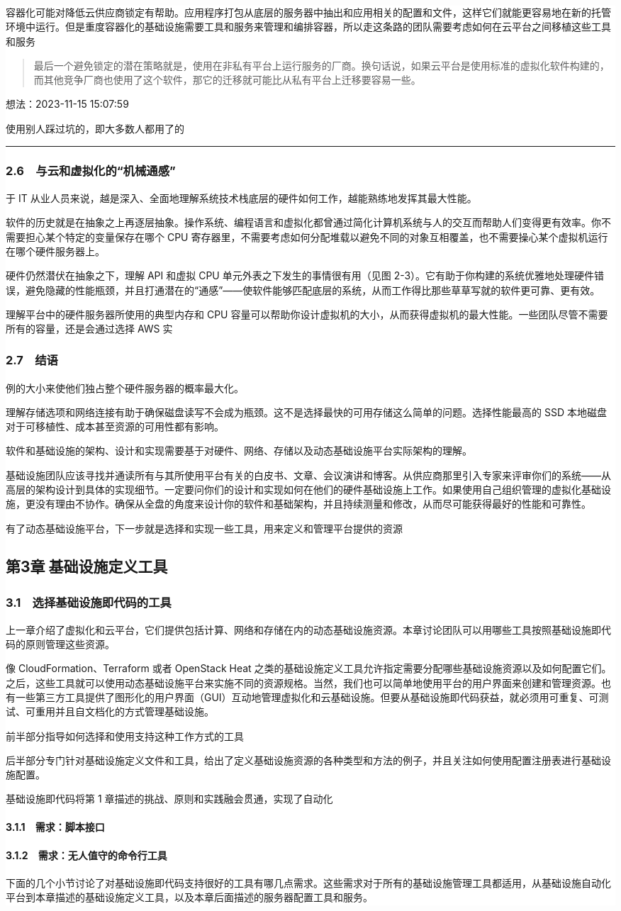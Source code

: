 容器化可能对降低云供应商锁定有帮助。应用程序打包从底层的服务器中抽出和应用相关的配置和文件，这样它们就能更容易地在新的托管环境中运行。但是重度容器化的基础设施需要工具和服务来管理和编排容器，所以走这条路的团队需要考虑如何在云平台之间移植这些工具和服务

> 最后一个避免锁定的潜在策略就是，使用在非私有平台上运行服务的厂商。换句话说，如果云平台是使用标准的虚拟化软件构建的，而其他竞争厂商也使用了这个软件，那它的迁移就可能比从私有平台上迁移要容易一些。

想法：2023-11-15 15:07:59


使用别人踩过坑的，即大多数人都用了的

---

### 2.6　与云和虚拟化的“机械通感”

于 IT 从业人员来说，越是深入、全面地理解系统技术栈底层的硬件如何工作，越能熟练地发挥其最大性能。

软件的历史就是在抽象之上再逐层抽象。操作系统、编程语言和虚拟化都曾通过简化计算机系统与人的交互而帮助人们变得更有效率。你不需要担心某个特定的变量保存在哪个 CPU 寄存器里，不需要考虑如何分配堆载以避免不同的对象互相覆盖，也不需要操心某个虚拟机运行在哪个硬件服务器上。

硬件仍然潜伏在抽象之下，理解 API 和虚拟 CPU 单元外表之下发生的事情很有用（见图 2-3）。它有助于你构建的系统优雅地处理硬件错误，避免隐藏的性能瓶颈，并且打通潜在的“通感”——使软件能够匹配底层的系统，从而工作得比那些草草写就的软件更可靠、更有效。

理解平台中的硬件服务器所使用的典型内存和 CPU 容量可以帮助你设计虚拟机的大小，从而获得虚拟机的最大性能。一些团队尽管不需要所有的容量，还是会通过选择 AWS 实

### 2.7　结语

例的大小来使他们独占整个硬件服务器的概率最大化。

理解存储选项和网络连接有助于确保磁盘读写不会成为瓶颈。这不是选择最快的可用存储这么简单的问题。选择性能最高的 SSD 本地磁盘对于可移植性、成本甚至资源的可用性都有影响。

软件和基础设施的架构、设计和实现需要基于对硬件、网络、存储以及动态基础设施平台实际架构的理解。

基础设施团队应该寻找并通读所有与其所使用平台有关的白皮书、文章、会议演讲和博客。从供应商那里引入专家来评审你们的系统——从高层的架构设计到具体的实现细节。一定要问你们的设计和实现如何在他们的硬件基础设施上工作。如果使用自己组织管理的虚拟化基础设施，更没有理由不协作。确保从全盘的角度来设计你的软件和基础架构，并且持续测量和修改，从而尽可能获得最好的性能和可靠性。

有了动态基础设施平台，下一步就是选择和实现一些工具，用来定义和管理平台提供的资源

## 第3章 基础设施定义工具

### 3.1　选择基础设施即代码的工具

上一章介绍了虚拟化和云平台，它们提供包括计算、网络和存储在内的动态基础设施资源。本章讨论团队可以用哪些工具按照基础设施即代码的原则管理这些资源。

像 CloudFormation、Terraform 或者 OpenStack Heat 之类的基础设施定义工具允许指定需要分配哪些基础设施资源以及如何配置它们。之后，这些工具就可以使用动态基础设施平台来实施不同的资源规格。当然，我们也可以简单地使用平台的用户界面来创建和管理资源。也有一些第三方工具提供了图形化的用户界面（GUI）互动地管理虚拟化和云基础设施。但要从基础设施即代码获益，就必须用可重复、可测试、可重用并且自文档化的方式管理基础设施。

前半部分指导如何选择和使用支持这种工作方式的工具

后半部分专门针对基础设施定义文件和工具，给出了定义基础设施资源的各种类型和方法的例子，并且关注如何使用配置注册表进行基础设施配置。

基础设施即代码将第 1 章描述的挑战、原则和实践融会贯通，实现了自动化

#### 3.1.1　需求：脚本接口

#### 3.1.2　需求：无人值守的命令行工具

下面的几个小节讨论了对基础设施即代码支持很好的工具有哪几点需求。这些需求对于所有的基础设施管理工具都适用，从基础设施自动化平台到本章描述的基础设施定义工具，以及本章后面描述的服务器配置工具和服务。
